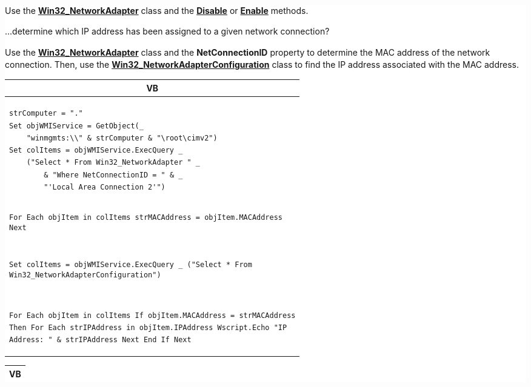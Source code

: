 <td><p>Use the <a href="https://docs.microsoft.com/windows/desktop/CIMWin32Prov/win32-networkadapter"><strong>Win32_NetworkAdapter</strong></a> class and the <a href="https://docs.microsoft.com/windows/desktop/CIMWin32Prov/disable-method-in-class-win32-networkadapter"><strong>Disable</strong></a> or <a href="https://docs.microsoft.com/windows/desktop/CIMWin32Prov/enable-method-in-class-win32-networkadapter"><strong>Enable</strong></a> methods.</p></td>
</tr>
<tr class="odd">
<td>...determine which IP address has been assigned to a given network connection?</td>
<td><p>Use the <a href="https://docs.microsoft.com/windows/desktop/CIMWin32Prov/win32-networkadapter"><strong>Win32_NetworkAdapter</strong></a> class and the <strong>NetConnectionID</strong> property to determine the MAC address of the network connection. Then, use the <a href="https://docs.microsoft.com/windows/desktop/CIMWin32Prov/win32-networkadapterconfiguration"><strong>Win32_NetworkAdapterConfiguration</strong></a> class to find the IP address associated with the MAC address.</p>
<div class="code">
<span data-codelanguage="VisualBasic"></span>
<table>
<colgroup>
<col style="width: 100%" />
</colgroup>
<thead>
<tr class="header">
<th>VB</th>
</tr>
</thead>
<tbody>
<tr class="odd">
<td><pre><code>strComputer = &quot;.&quot;
Set objWMIService = GetObject(_
    &quot;winmgmts:\\&quot; & strComputer & &quot;\root\cimv2&quot;)
Set colItems = objWMIService.ExecQuery _
    (&quot;Select * From Win32_NetworkAdapter &quot; _
        & &quot;Where NetConnectionID = &quot; & _
        &quot;&#39;Local Area Connection 2&#39;&quot;)

For Each objItem in colItems
    strMACAddress = objItem.MACAddress
Next

Set colItems = objWMIService.ExecQuery _
    (&quot;Select * From Win32_NetworkAdapterConfiguration&quot;)

For Each objItem in colItems
    If objItem.MACAddress = strMACAddress Then
        For Each strIPAddress in objItem.IPAddress
            Wscript.Echo &quot;IP Address: &quot; &  strIPAddress
        Next
    End If
Next</code></pre></td>
</tr>
</tbody>
</table>

</div>
<div class="code">
<span data-codelanguage="VisualBasic"></span>
<table>
<colgroup>
<col style="width: 100%" />
</colgroup>
<thead>
<tr class="header">
<th>VB</th>
</tr>
</thead>
<tbody>